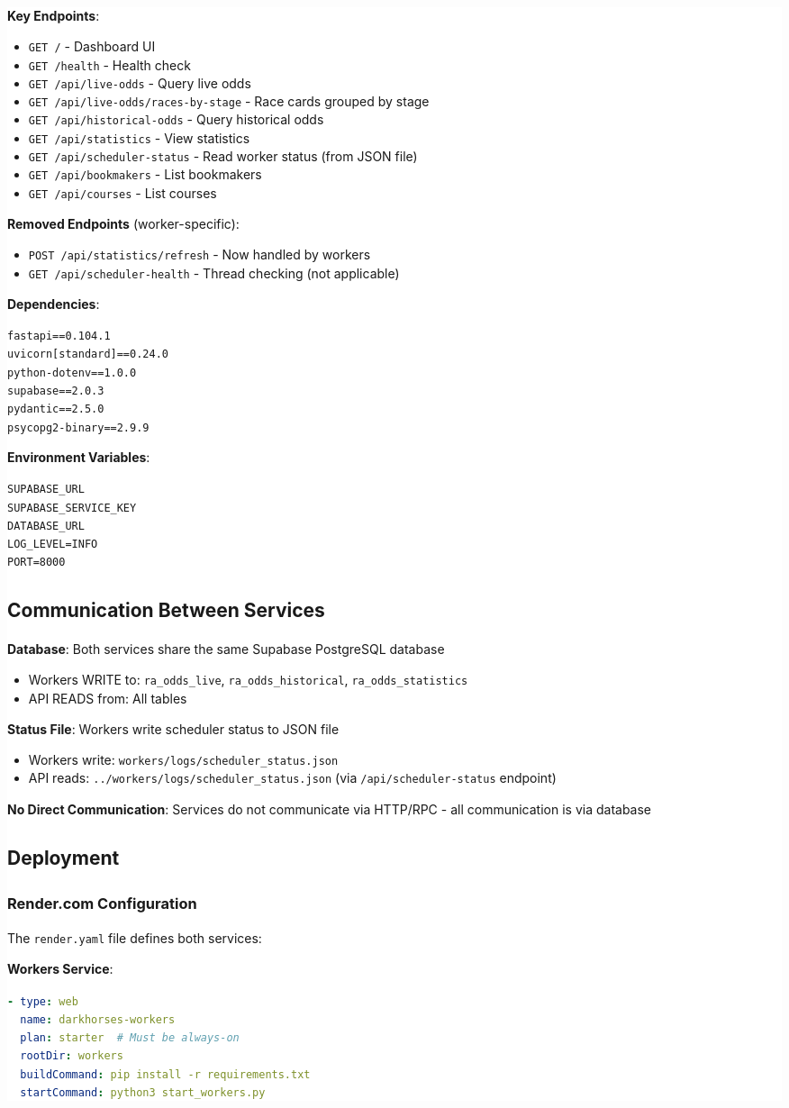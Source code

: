 **Key Endpoints**:
- `GET /` - Dashboard UI
- `GET /health` - Health check
- `GET /api/live-odds` - Query live odds
- `GET /api/live-odds/races-by-stage` - Race cards grouped by stage
- `GET /api/historical-odds` - Query historical odds
- `GET /api/statistics` - View statistics
- `GET /api/scheduler-status` - Read worker status (from JSON file)
- `GET /api/bookmakers` - List bookmakers
- `GET /api/courses` - List courses

**Removed Endpoints** (worker-specific):
- `POST /api/statistics/refresh` - Now handled by workers
- `GET /api/scheduler-health` - Thread checking (not applicable)

**Dependencies**:
```
fastapi==0.104.1
uvicorn[standard]==0.24.0
python-dotenv==1.0.0
supabase==2.0.3
pydantic==2.5.0
psycopg2-binary==2.9.9
```

**Environment Variables**:
```
SUPABASE_URL
SUPABASE_SERVICE_KEY
DATABASE_URL
LOG_LEVEL=INFO
PORT=8000
```

## Communication Between Services

**Database**: Both services share the same Supabase PostgreSQL database
- Workers WRITE to: `ra_odds_live`, `ra_odds_historical`, `ra_odds_statistics`
- API READS from: All tables

**Status File**: Workers write scheduler status to JSON file
- Workers write: `workers/logs/scheduler_status.json`
- API reads: `../workers/logs/scheduler_status.json` (via `/api/scheduler-status` endpoint)

**No Direct Communication**: Services do not communicate via HTTP/RPC - all communication is via database

## Deployment

### Render.com Configuration

The `render.yaml` file defines both services:

**Workers Service**:
```yaml
- type: web
  name: darkhorses-workers
  plan: starter  # Must be always-on
  rootDir: workers
  buildCommand: pip install -r requirements.txt
  startCommand: python3 start_workers.py
```
